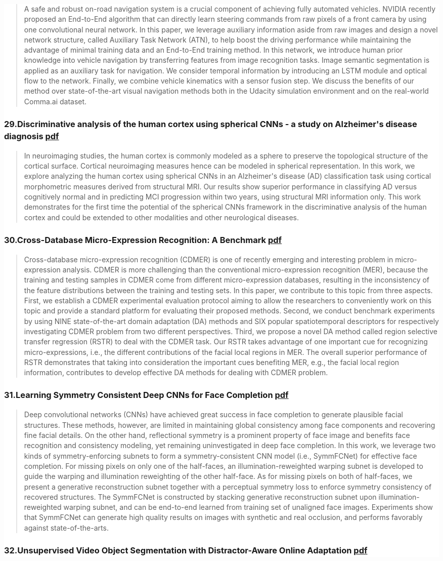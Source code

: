 >  A safe and robust on-road navigation system is a crucial component of achieving fully automated vehicles. NVIDIA recently proposed an End-to-End algorithm that can directly learn steering commands from raw pixels of a front camera by using one convolutional neural network. In this paper, we leverage auxiliary information aside from raw images and design a novel network structure, called Auxiliary Task Network (ATN), to help boost the driving performance while maintaining the advantage of minimal training data and an End-to-End training method. In this network, we introduce human prior knowledge into vehicle navigation by transferring features from image recognition tasks. Image semantic segmentation is applied as an auxiliary task for navigation. We consider temporal information by introducing an LSTM module and optical flow to the network. Finally, we combine vehicle kinematics with a sensor fusion step. We discuss the benefits of our method over state-of-the-art visual navigation methods both in the Udacity simulation environment and on the real-world Comma.ai dataset. 
### 29.Discriminative analysis of the human cortex using spherical CNNs - a study on Alzheimer&#39;s disease diagnosis  [ pdf ](https://arxiv.org/pdf/1812.07749.pdf)
>  In neuroimaging studies, the human cortex is commonly modeled as a sphere to preserve the topological structure of the cortical surface. Cortical neuroimaging measures hence can be modeled in spherical representation. In this work, we explore analyzing the human cortex using spherical CNNs in an Alzheimer&#39;s disease (AD) classification task using cortical morphometric measures derived from structural MRI. Our results show superior performance in classifying AD versus cognitively normal and in predicting MCI progression within two years, using structural MRI information only. This work demonstrates for the first time the potential of the spherical CNNs framework in the discriminative analysis of the human cortex and could be extended to other modalities and other neurological diseases. 
### 30.Cross-Database Micro-Expression Recognition: A Benchmark  [ pdf ](https://arxiv.org/pdf/1812.07742.pdf)
>  Cross-database micro-expression recognition (CDMER) is one of recently emerging and interesting problem in micro-expression analysis. CDMER is more challenging than the conventional micro-expression recognition (MER), because the training and testing samples in CDMER come from different micro-expression databases, resulting in the inconsistency of the feature distributions between the training and testing sets. In this paper, we contribute to this topic from three aspects. First, we establish a CDMER experimental evaluation protocol aiming to allow the researchers to conveniently work on this topic and provide a standard platform for evaluating their proposed methods. Second, we conduct benchmark experiments by using NINE state-of-the-art domain adaptation (DA) methods and SIX popular spatiotemporal descriptors for respectively investigating CDMER problem from two different perspectives. Third, we propose a novel DA method called region selective transfer regression (RSTR) to deal with the CDMER task. Our RSTR takes advantage of one important cue for recognizing micro-expressions, i.e., the different contributions of the facial local regions in MER. The overall superior performance of RSTR demonstrates that taking into consideration the important cues benefiting MER, e.g., the facial local region information, contributes to develop effective DA methods for dealing with CDMER problem. 
### 31.Learning Symmetry Consistent Deep CNNs for Face Completion  [ pdf ](https://arxiv.org/pdf/1812.07741.pdf)
>  Deep convolutional networks (CNNs) have achieved great success in face completion to generate plausible facial structures. These methods, however, are limited in maintaining global consistency among face components and recovering fine facial details. On the other hand, reflectional symmetry is a prominent property of face image and benefits face recognition and consistency modeling, yet remaining uninvestigated in deep face completion. In this work, we leverage two kinds of symmetry-enforcing subnets to form a symmetry-consistent CNN model (i.e., SymmFCNet) for effective face completion. For missing pixels on only one of the half-faces, an illumination-reweighted warping subnet is developed to guide the warping and illumination reweighting of the other half-face. As for missing pixels on both of half-faces, we present a generative reconstruction subnet together with a perceptual symmetry loss to enforce symmetry consistency of recovered structures. The SymmFCNet is constructed by stacking generative reconstruction subnet upon illumination-reweighted warping subnet, and can be end-to-end learned from training set of unaligned face images. Experiments show that SymmFCNet can generate high quality results on images with synthetic and real occlusion, and performs favorably against state-of-the-arts. 
### 32.Unsupervised Video Object Segmentation with Distractor-Aware Online Adaptation  [ pdf ](https://arxiv.org/pdf/1812.07712.pdf)
